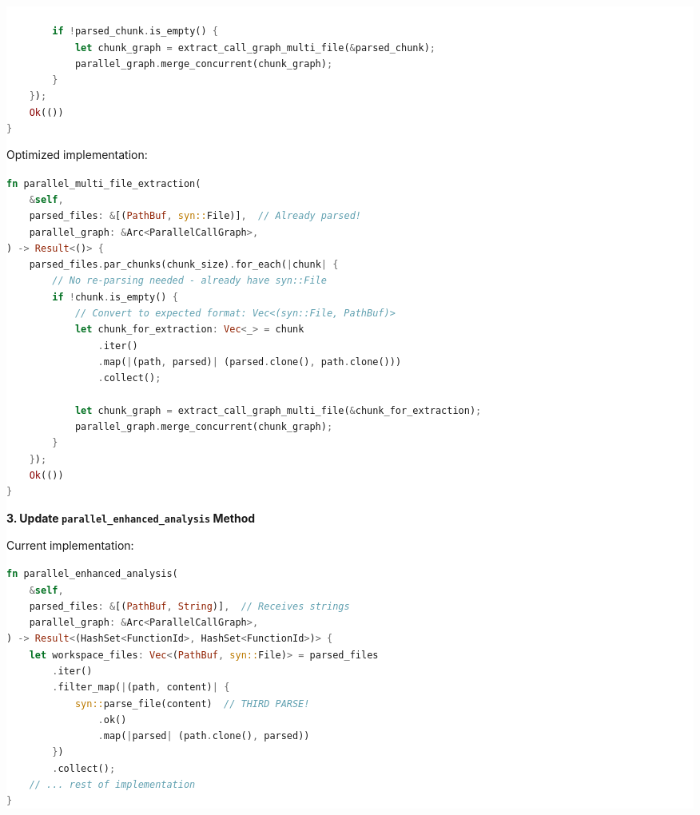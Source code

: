 ```rust

        if !parsed_chunk.is_empty() {
            let chunk_graph = extract_call_graph_multi_file(&parsed_chunk);
            parallel_graph.merge_concurrent(chunk_graph);
        }
    });
    Ok(())
}
```

Optimized implementation:
```rust
fn parallel_multi_file_extraction(
    &self,
    parsed_files: &[(PathBuf, syn::File)],  // Already parsed!
    parallel_graph: &Arc<ParallelCallGraph>,
) -> Result<()> {
    parsed_files.par_chunks(chunk_size).for_each(|chunk| {
        // No re-parsing needed - already have syn::File
        if !chunk.is_empty() {
            // Convert to expected format: Vec<(syn::File, PathBuf)>
            let chunk_for_extraction: Vec<_> = chunk
                .iter()
                .map(|(path, parsed)| (parsed.clone(), path.clone()))
                .collect();

            let chunk_graph = extract_call_graph_multi_file(&chunk_for_extraction);
            parallel_graph.merge_concurrent(chunk_graph);
        }
    });
    Ok(())
}
```

**3. Update `parallel_enhanced_analysis` Method**

Current implementation:
```rust
fn parallel_enhanced_analysis(
    &self,
    parsed_files: &[(PathBuf, String)],  // Receives strings
    parallel_graph: &Arc<ParallelCallGraph>,
) -> Result<(HashSet<FunctionId>, HashSet<FunctionId>)> {
    let workspace_files: Vec<(PathBuf, syn::File)> = parsed_files
        .iter()
        .filter_map(|(path, content)| {
            syn::parse_file(content)  // THIRD PARSE!
                .ok()
                .map(|parsed| (path.clone(), parsed))
        })
        .collect();
    // ... rest of implementation
}
```

